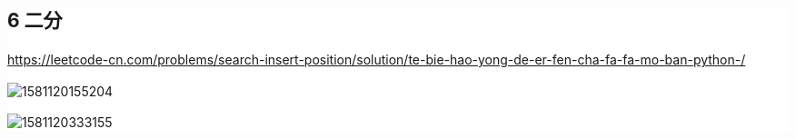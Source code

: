 



## 6 二分

https://leetcode-cn.com/problems/search-insert-position/solution/te-bie-hao-yong-de-er-fen-cha-fa-fa-mo-ban-python-/

![1581120155204](D:\markdwonPictures\1581120155204.png)

![1581120333155](D:\markdwonPictures\1581120333155.png)




